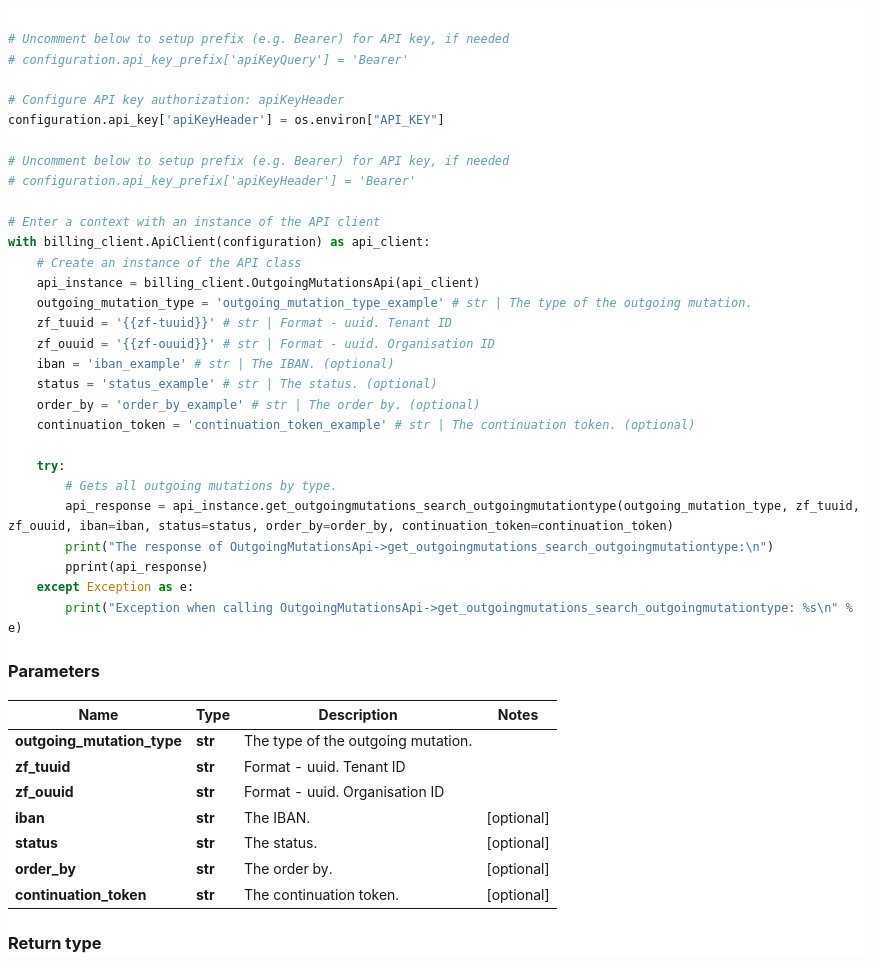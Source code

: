 ```python

# Uncomment below to setup prefix (e.g. Bearer) for API key, if needed
# configuration.api_key_prefix['apiKeyQuery'] = 'Bearer'

# Configure API key authorization: apiKeyHeader
configuration.api_key['apiKeyHeader'] = os.environ["API_KEY"]

# Uncomment below to setup prefix (e.g. Bearer) for API key, if needed
# configuration.api_key_prefix['apiKeyHeader'] = 'Bearer'

# Enter a context with an instance of the API client
with billing_client.ApiClient(configuration) as api_client:
    # Create an instance of the API class
    api_instance = billing_client.OutgoingMutationsApi(api_client)
    outgoing_mutation_type = 'outgoing_mutation_type_example' # str | The type of the outgoing mutation.
    zf_tuuid = '{{zf-tuuid}}' # str | Format - uuid. Tenant ID
    zf_ouuid = '{{zf-ouuid}}' # str | Format - uuid. Organisation ID
    iban = 'iban_example' # str | The IBAN. (optional)
    status = 'status_example' # str | The status. (optional)
    order_by = 'order_by_example' # str | The order by. (optional)
    continuation_token = 'continuation_token_example' # str | The continuation token. (optional)

    try:
        # Gets all outgoing mutations by type.
        api_response = api_instance.get_outgoingmutations_search_outgoingmutationtype(outgoing_mutation_type, zf_tuuid, zf_ouuid, iban=iban, status=status, order_by=order_by, continuation_token=continuation_token)
        print("The response of OutgoingMutationsApi->get_outgoingmutations_search_outgoingmutationtype:\n")
        pprint(api_response)
    except Exception as e:
        print("Exception when calling OutgoingMutationsApi->get_outgoingmutations_search_outgoingmutationtype: %s\n" % e)
```



### Parameters


Name | Type | Description  | Notes
------------- | ------------- | ------------- | -------------
 **outgoing_mutation_type** | **str**| The type of the outgoing mutation. | 
 **zf_tuuid** | **str**| Format - uuid. Tenant ID | 
 **zf_ouuid** | **str**| Format - uuid. Organisation ID | 
 **iban** | **str**| The IBAN. | [optional] 
 **status** | **str**| The status. | [optional] 
 **order_by** | **str**| The order by. | [optional] 
 **continuation_token** | **str**| The continuation token. | [optional] 

### Return type
